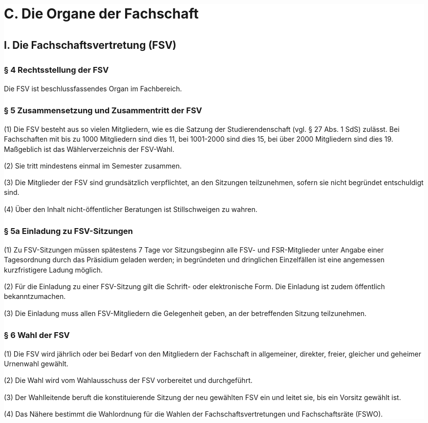 # C. Die Organe der Fachschaft

## I. Die Fachschaftsvertretung (FSV)

### § 4 Rechtsstellung der FSV

Die FSV ist beschlussfassendes Organ im Fachbereich.


### § 5 Zusammensetzung und Zusammentritt der FSV

(1) Die FSV besteht aus so vielen Mitgliedern, wie es die Satzung der Studierendenschaft (vgl. § 27 Abs. 1 SdS)
zulässt. Bei Fachschaften mit bis zu 1000 Mitgliedern sind dies 11, bei 1001-2000 sind dies 15, bei über 2000
Mitgliedern sind dies 19. Maßgeblich ist das Wählerverzeichnis der FSV-Wahl.

(2) Sie tritt mindestens einmal im Semester zusammen.

(3) Die Mitglieder der FSV sind grundsätzlich verpflichtet, an den Sitzungen teilzunehmen, sofern sie nicht
begründet entschuldigt sind.

(4) Über den Inhalt nicht-öffentlicher Beratungen ist Stillschweigen zu wahren.


### § 5a Einladung zu FSV-Sitzungen

(1) Zu FSV-Sitzungen müssen spätestens 7 Tage vor Sitzungsbeginn alle FSV- und FSR-Mitglieder unter Angabe
einer Tagesordnung durch das Präsidium geladen werden; in begründeten und dringlichen Einzelfällen ist eine
angemessen kurzfristigere Ladung möglich.

(2) Für die Einladung zu einer FSV-Sitzung gilt die Schrift- oder elektronische Form. Die Einladung ist zudem
öffentlich bekanntzumachen.

(3) Die Einladung muss allen FSV-Mitgliedern die Gelegenheit geben, an der betreffenden Sitzung teilzunehmen.


### § 6 Wahl der FSV

(1) Die FSV wird jährlich oder bei Bedarf von den Mitgliedern der Fachschaft in allgemeiner, direkter, freier,
gleicher und geheimer Urnenwahl gewählt.

(2) Die Wahl wird vom Wahlausschuss der FSV vorbereitet und durchgeführt.

(3) Der Wahlleitende beruft die konstituierende Sitzung der neu gewählten FSV ein und leitet sie, bis ein Vorsitz
gewählt ist.

(4) Das Nähere bestimmt die Wahlordnung für die Wahlen der Fachschaftsvertretungen und Fachschaftsräte (FSWO).
